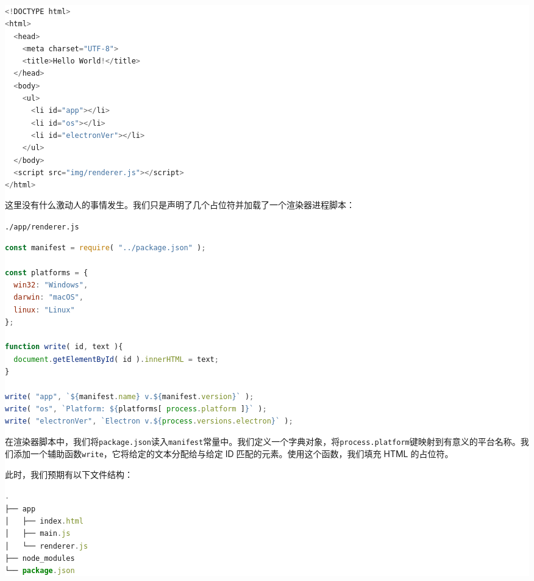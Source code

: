 ```js
<!DOCTYPE html> 
<html> 
  <head> 
    <meta charset="UTF-8"> 
    <title>Hello World!</title> 
  </head> 
  <body> 
    <ul> 
      <li id="app"></li> 
      <li id="os"></li> 
      <li id="electronVer"></li> 
    </ul> 
  </body> 
  <script src="img/renderer.js"></script> 
</html> 

```

这里没有什么激动人的事情发生。我们只是声明了几个占位符并加载了一个渲染器进程脚本：

`./app/renderer.js`

```js
const manifest = require( "../package.json" ); 

const platforms = { 
  win32: "Windows", 
  darwin: "macOS", 
  linux: "Linux" 
}; 

function write( id, text ){ 
  document.getElementById( id ).innerHTML = text; 
} 

write( "app", `${manifest.name} v.${manifest.version}` ); 
write( "os", `Platform: ${platforms[ process.platform ]}` ); 
write( "electronVer", `Electron v.${process.versions.electron}` ); 

```

在渲染器脚本中，我们将`package.json`读入`manifest`常量中。我们定义一个字典对象，将`process.platform`键映射到有意义的平台名称。我们添加一个辅助函数`write`，它将给定的文本分配给与给定 ID 匹配的元素。使用这个函数，我们填充 HTML 的占位符。

此时，我们预期有以下文件结构：

```js
. 
├── app 
│   ├── index.html 
│   ├── main.js 
│   └── renderer.js 
├── node_modules 
└── package.json

```
